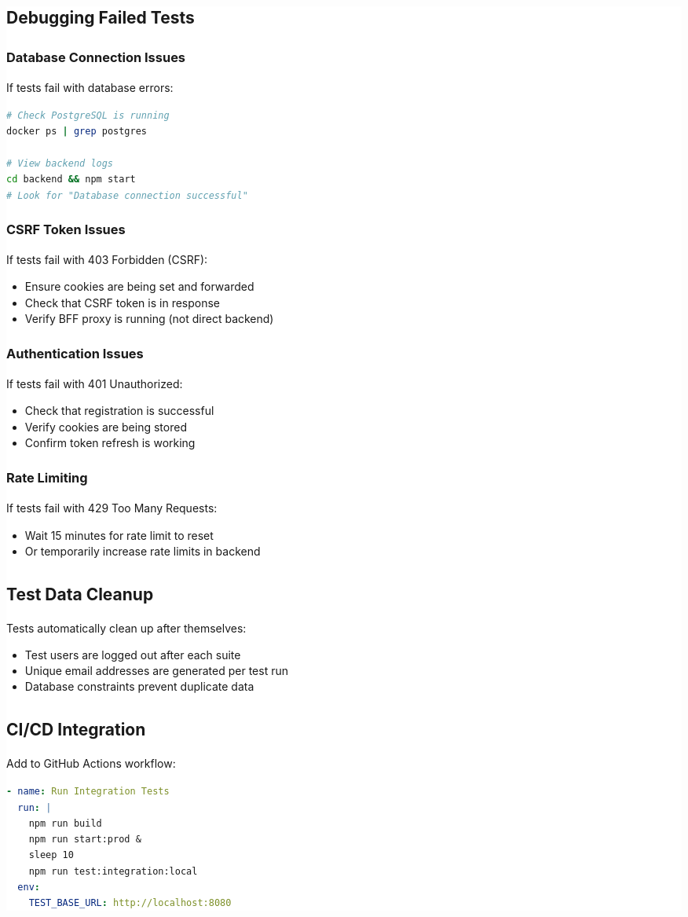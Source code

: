 ## Debugging Failed Tests

### Database Connection Issues
If tests fail with database errors:
```bash
# Check PostgreSQL is running
docker ps | grep postgres

# View backend logs
cd backend && npm start
# Look for "Database connection successful"
```

### CSRF Token Issues
If tests fail with 403 Forbidden (CSRF):
- Ensure cookies are being set and forwarded
- Check that CSRF token is in response
- Verify BFF proxy is running (not direct backend)

### Authentication Issues
If tests fail with 401 Unauthorized:
- Check that registration is successful
- Verify cookies are being stored
- Confirm token refresh is working

### Rate Limiting
If tests fail with 429 Too Many Requests:
- Wait 15 minutes for rate limit to reset
- Or temporarily increase rate limits in backend

## Test Data Cleanup

Tests automatically clean up after themselves:
- Test users are logged out after each suite
- Unique email addresses are generated per test run
- Database constraints prevent duplicate data

## CI/CD Integration

Add to GitHub Actions workflow:

```yaml
- name: Run Integration Tests
  run: |
    npm run build
    npm run start:prod &
    sleep 10
    npm run test:integration:local
  env:
    TEST_BASE_URL: http://localhost:8080
```
